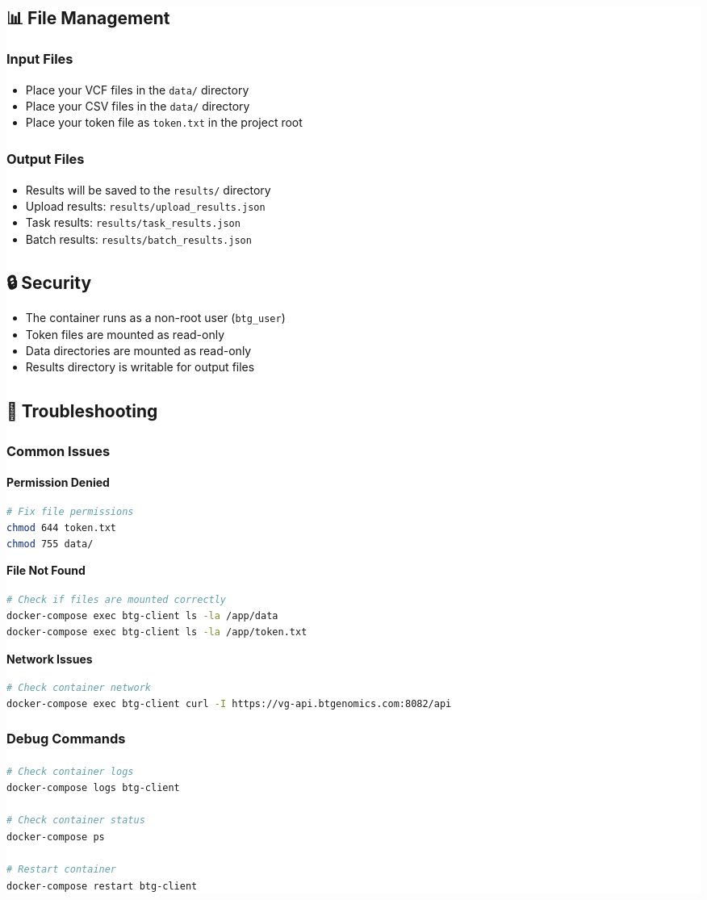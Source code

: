 ## 📊 File Management

### Input Files
- Place your VCF files in the `data/` directory
- Place your CSV files in the `data/` directory
- Place your token file as `token.txt` in the project root

### Output Files
- Results will be saved to the `results/` directory
- Upload results: `results/upload_results.json`
- Task results: `results/task_results.json`
- Batch results: `results/batch_results.json`

## 🔒 Security

- The container runs as a non-root user (`btg_user`)
- Token files are mounted as read-only
- Data directories are mounted as read-only
- Results directory is writable for output files

## 🐛 Troubleshooting

### Common Issues

**Permission Denied**
```bash
# Fix file permissions
chmod 644 token.txt
chmod 755 data/
```

**File Not Found**
```bash
# Check if files are mounted correctly
docker-compose exec btg-client ls -la /app/data
docker-compose exec btg-client ls -la /app/token.txt
```

**Network Issues**
```bash
# Check container network
docker-compose exec btg-client curl -I https://vg-api.btgenomics.com:8082/api
```

### Debug Commands

```bash
# Check container logs
docker-compose logs btg-client

# Check container status
docker-compose ps

# Restart container
docker-compose restart btg-client
```
